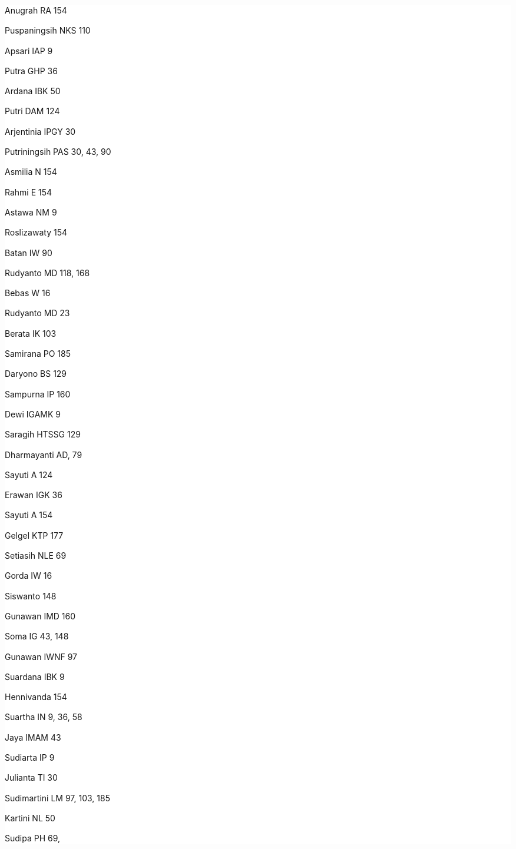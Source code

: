 <tr><td style="vertical-align:bottom;">
<p><span class="font6">Anugrah RA 154</span></p></td><td style="vertical-align:bottom;">
<p><span class="font6">Puspaningsih NKS 110</span></p></td></tr>
<tr><td style="vertical-align:top;">
<p><span class="font6">Apsari IAP 9</span></p></td><td style="vertical-align:top;">
<p><span class="font6">Putra GHP 36</span></p></td></tr>
<tr><td style="vertical-align:top;">
<p><span class="font6">Ardana IBK 50</span></p></td><td style="vertical-align:top;">
<p><span class="font6">Putri DAM 124</span></p></td></tr>
<tr><td style="vertical-align:bottom;">
<p><span class="font6">Arjentinia IPGY 30</span></p></td><td style="vertical-align:bottom;">
<p><span class="font6">Putriningsih PAS 30, 43, 90</span></p></td></tr>
<tr><td style="vertical-align:top;">
<p><span class="font6">Asmilia N 154</span></p></td><td style="vertical-align:top;">
<p><span class="font6">Rahmi E 154</span></p></td></tr>
<tr><td style="vertical-align:bottom;">
<p><span class="font6">Astawa NM 9</span></p></td><td style="vertical-align:bottom;">
<p><span class="font6">Roslizawaty 154</span></p></td></tr>
<tr><td style="vertical-align:top;">
<p><span class="font6">Batan IW 90</span></p></td><td style="vertical-align:top;">
<p><span class="font6">Rudyanto MD 118, 168</span></p></td></tr>
<tr><td style="vertical-align:top;">
<p><span class="font6">Bebas W 16</span></p></td><td style="vertical-align:top;">
<p><span class="font6">Rudyanto MD 23</span></p></td></tr>
<tr><td style="vertical-align:top;">
<p><span class="font6">Berata IK 103</span></p></td><td style="vertical-align:top;">
<p><span class="font6">Samirana PO 185</span></p></td></tr>
<tr><td style="vertical-align:bottom;">
<p><span class="font6">Daryono BS 129</span></p></td><td style="vertical-align:bottom;">
<p><span class="font6">Sampurna IP 160</span></p></td></tr>
<tr><td style="vertical-align:top;">
<p><span class="font6">Dewi IGAMK 9</span></p></td><td style="vertical-align:top;">
<p><span class="font6">Saragih HTSSG 129</span></p></td></tr>
<tr><td style="vertical-align:bottom;">
<p><span class="font6">Dharmayanti AD, 79</span></p></td><td style="vertical-align:bottom;">
<p><span class="font6">Sayuti A 124</span></p></td></tr>
<tr><td style="vertical-align:bottom;">
<p><span class="font6">Erawan IGK 36</span></p></td><td style="vertical-align:bottom;">
<p><span class="font6">Sayuti A 154</span></p></td></tr>
<tr><td style="vertical-align:bottom;">
<p><span class="font6">Gelgel KTP 177</span></p></td><td style="vertical-align:bottom;">
<p><span class="font6">Setiasih NLE 69</span></p></td></tr>
<tr><td style="vertical-align:top;">
<p><span class="font6">Gorda IW 16</span></p></td><td style="vertical-align:top;">
<p><span class="font6">Siswanto 148</span></p></td></tr>
<tr><td style="vertical-align:bottom;">
<p><span class="font6">Gunawan IMD 160</span></p></td><td style="vertical-align:bottom;">
<p><span class="font6">Soma IG 43, 148</span></p></td></tr>
<tr><td style="vertical-align:bottom;">
<p><span class="font6">Gunawan IWNF 97</span></p></td><td style="vertical-align:bottom;">
<p><span class="font6">Suardana IBK 9</span></p></td></tr>
<tr><td style="vertical-align:bottom;">
<p><span class="font6">Hennivanda 154</span></p></td><td style="vertical-align:bottom;">
<p><span class="font6">Suartha IN 9, 36, 58</span></p></td></tr>
<tr><td style="vertical-align:bottom;">
<p><span class="font6">Jaya IMAM 43</span></p></td><td style="vertical-align:bottom;">
<p><span class="font6">Sudiarta IP 9</span></p></td></tr>
<tr><td style="vertical-align:bottom;">
<p><span class="font6">Julianta TI 30</span></p></td><td style="vertical-align:bottom;">
<p><span class="font6">Sudimartini LM 97, 103, 185</span></p></td></tr>
<tr><td style="vertical-align:bottom;">
<p><span class="font6">Kartini NL 50</span></p></td><td style="vertical-align:bottom;">
<p><span class="font6">Sudipa PH 69,</span></p></td></tr>
<tr><td style="vertical-align:top;">